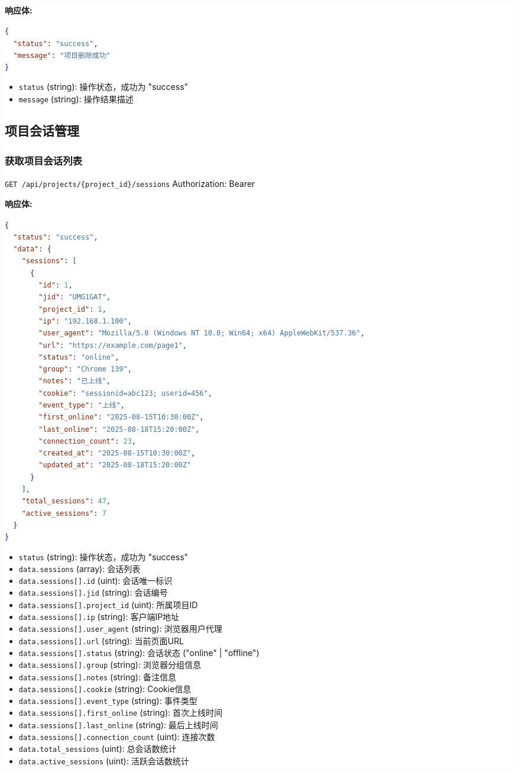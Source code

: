 **响应体:**
```json
{
  "status": "success",
  "message": "项目删除成功"
}
```
- `status` (string): 操作状态，成功为 "success"
- `message` (string): 操作结果描述

## 项目会话管理

### 获取项目会话列表
`GET /api/projects/{project_id}/sessions`
Authorization: Bearer <token>

**响应体:**
```json
{
  "status": "success",
  "data": {
    "sessions": [
      {
        "id": 1,
        "jid": "UMG1GAT",
        "project_id": 1,
        "ip": "192.168.1.100",
        "user_agent": "Mozilla/5.0 (Windows NT 10.0; Win64; x64) AppleWebKit/537.36",
        "url": "https://example.com/page1",
        "status": "online",
        "group": "Chrome 139",
        "notes": "已上线",
        "cookie": "sessionid=abc123; userid=456",
        "event_type": "上线",
        "first_online": "2025-08-15T10:30:00Z",
        "last_online": "2025-08-18T15:20:00Z",
        "connection_count": 23,
        "created_at": "2025-08-15T10:30:00Z",
        "updated_at": "2025-08-18T15:20:00Z"
      }
    ],
    "total_sessions": 47,
    "active_sessions": 7
  }
}
```
- `status` (string): 操作状态，成功为 "success"
- `data.sessions` (array): 会话列表
- `data.sessions[].id` (uint): 会话唯一标识
- `data.sessions[].jid` (string): 会话编号
- `data.sessions[].project_id` (uint): 所属项目ID
- `data.sessions[].ip` (string): 客户端IP地址
- `data.sessions[].user_agent` (string): 浏览器用户代理
- `data.sessions[].url` (string): 当前页面URL
- `data.sessions[].status` (string): 会话状态 ("online" | "offline")
- `data.sessions[].group` (string): 浏览器分组信息
- `data.sessions[].notes` (string): 备注信息
- `data.sessions[].cookie` (string): Cookie信息
- `data.sessions[].event_type` (string): 事件类型
- `data.sessions[].first_online` (string): 首次上线时间
- `data.sessions[].last_online` (string): 最后上线时间
- `data.sessions[].connection_count` (uint): 连接次数
- `data.total_sessions` (uint): 总会话数统计
- `data.active_sessions` (uint): 活跃会话数统计